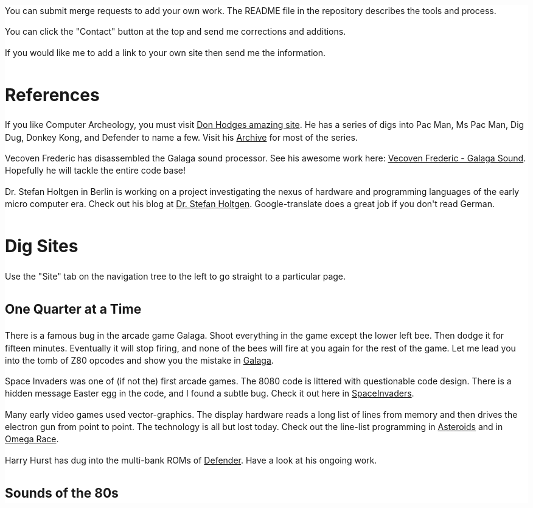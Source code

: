 You can submit merge requests to add your own work. The README file in the repository describes the tools and process.

You can click the "Contact" button at the top and send me corrections and additions. 

If you would like me to add a link to your own site then send me the information.
 
# References

If you like Computer Archeology, you must visit [Don Hodges amazing site](http://donhodges.com/). He has a series 
of digs into Pac Man, Ms Pac Man, Dig Dug, Donkey Kong, and Defender to name a few. Visit his 
[Archive](http://donhodges.com/archive.htm) for most of the series.

Vecoven Frederic has disassembled the Galaga sound processor. See his awesome work here: 
[Vecoven Frederic - Galaga Sound](http://www.vecoven.com/elec/galaga/galaga.html). 
Hopefully he will tackle the entire code base!

Dr. Stefan Holtgen in Berlin is working on a project investigating the nexus of hardware and programming languages 
of the early micro computer era. Check out his blog at [Dr. Stefan Holtgen](http://www.simulationsraum.de). 
Google-translate does a great job if you don't read German.

# Dig Sites

Use the "Site" tab on the navigation tree to the left to go straight to a particular page.

## One Quarter at a Time 

There is a famous bug in the arcade game Galaga. Shoot everything in the game except the lower left bee. Then dodge it for 
fifteen minutes. Eventually it will stop firing, and none of the bees will fire at you again for the rest of the game. 
Let me lead you into the tomb of Z80 opcodes and show you the mistake in [Galaga](Arcade/Galaga).

Space Invaders was one of (if not the) first arcade games. The 8080 code is littered with questionable code design. 
There is a hidden message Easter egg in the code, and I found a subtle bug. 
Check it out here in [SpaceInvaders](Arcade/SpaceInvaders).

Many early video games used vector-graphics. The display hardware reads a long list of lines from memory and then 
drives the electron gun from point to point. The technology is all but lost today. Check out the line-list 
programming in [Asteroids](Arcade/Asteroids) and in [Omega Race](Arcade/OmegaRace).

Harry Hurst has dug into the multi-bank ROMs of [Defender](Arcade/Defender). Have a look at his ongoing work.

## Sounds of the 80s

